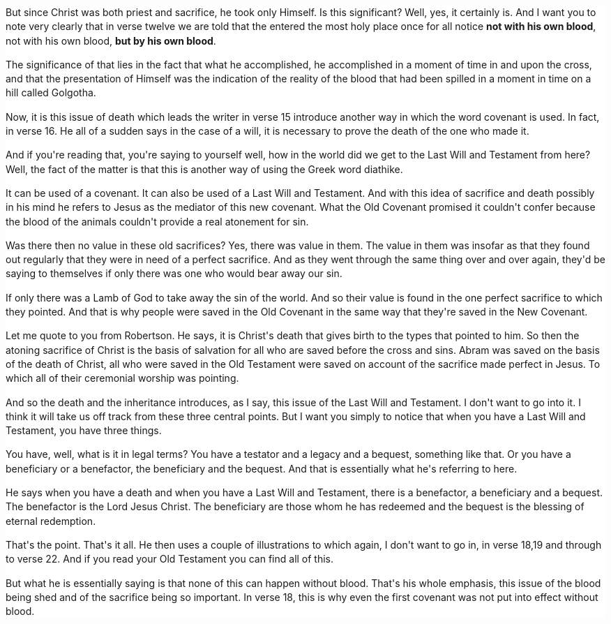 But since Christ was both priest and sacrifice, he took only Himself. Is this significant? Well, yes, it certainly is. And I want you to note very clearly that in verse twelve we are told that the entered the most holy place once for all notice <b>not with his own blood</b>, not with his own blood, <b>but by his own blood</b>. 

The significance of that lies in the fact that what he accomplished, he accomplished in a moment of time in and upon the cross, and that the presentation of Himself was the indication of the reality of the blood that had been spilled in a moment in time on a hill called Golgotha. 

Now, it is this issue of death which leads the writer in verse 15 introduce another way in which the word covenant is used. In fact, in verse 16. He all of a sudden says in the case of a will, it is necessary to prove the death of the one who made it. 

And if you're reading that, you're saying to yourself well, how in the world did we get to the Last Will and Testament from here? Well, the fact of the matter is that this is another way of using the Greek word diathike. 

It can be used of a covenant. It can also be used of a Last Will and Testament. And with this idea of sacrifice and death possibly in his mind he refers to Jesus as the mediator of this new covenant. What the Old Covenant promised it couldn't confer because the blood of the animals couldn't provide a real atonement for sin. 

Was there then no value in these old sacrifices? Yes, there was value in them. The value in them was insofar as that they found out regularly that they were in need of a perfect sacrifice. And as they went through the same thing over and over again, they'd be saying to themselves if only there was one who would bear away our sin. 

If only there was a Lamb of God to take away the sin of the world. And so their value is found in the one perfect sacrifice to which they pointed. And that is why people were saved in the Old Covenant in the same way that they're saved in the New Covenant. 

Let me quote to you from Robertson. He says, it is Christ's death that gives birth to the types that pointed to him. So then the atoning sacrifice of Christ is the basis of salvation for all who are saved before the cross and sins. Abram was saved on the basis of the death of Christ, all who were saved in the Old Testament were saved on account of the sacrifice made perfect in Jesus. To which all of their ceremonial worship was pointing. 

And so the death and the inheritance introduces, as I say, this issue of the Last Will and Testament. I don't want to go into it. I think it will take us off track from these three central points. But I want you simply to notice that when you have a Last Will and Testament, you have three things. 

You have, well, what is it in legal terms? You have a testator and a legacy and a bequest, something like that. Or you have a beneficiary or a benefactor, the beneficiary and the bequest. And that is essentially what he's referring to here. 

He says when you have a death and when you have a Last Will and Testament, there is a benefactor, a beneficiary and a bequest. The benefactor is the Lord Jesus Christ. The beneficiary are those whom he has redeemed and the bequest is the blessing of eternal redemption. 

That's the point. That's it all. He then uses a couple of illustrations to which again, I don't want to go in, in verse 18,19 and through to verse 22. And if you read your Old Testament you can find all of this. 

But what he is essentially saying is that none of this can happen without blood. That's his whole emphasis, this issue of the blood being shed and of the sacrifice being so important. In verse 18, this is why even the first covenant was not put into effect without blood. 
